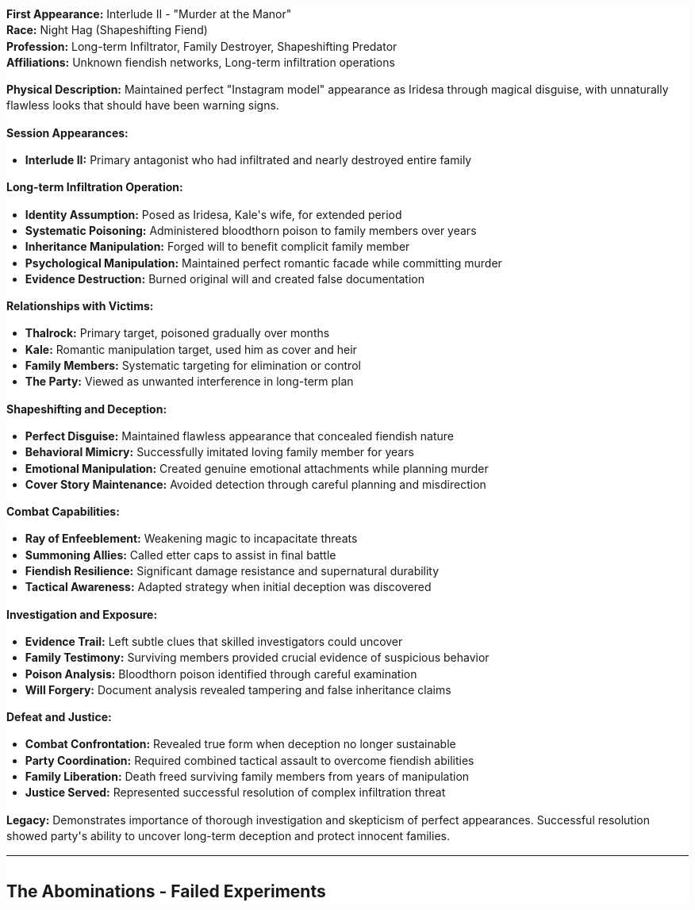 **First Appearance:** Interlude II - "Murder at the Manor"  
**Race:** Night Hag (Shapeshifting Fiend)  
**Profession:** Long-term Infiltrator, Family Destroyer, Shapeshifting Predator  
**Affiliations:** Unknown fiendish networks, Long-term infiltration operations

**Physical Description:** Maintained perfect "Instagram model" appearance as Iridesa through magical disguise, with unnaturally flawless looks that should have been warning signs.

**Session Appearances:**
- **Interlude II:** Primary antagonist who had infiltrated and nearly destroyed entire family

**Long-term Infiltration Operation:**
- **Identity Assumption:** Posed as Iridesa, Kale's wife, for extended period
- **Systematic Poisoning:** Administered bloodthorn poison to family members over years
- **Inheritance Manipulation:** Forged will to benefit complicit family member
- **Psychological Manipulation:** Maintained perfect romantic facade while committing murder
- **Evidence Destruction:** Burned original will and created false documentation

**Relationships with Victims:**
- **Thalrock:** Primary target, poisoned gradually over months
- **Kale:** Romantic manipulation target, used him as cover and heir
- **Family Members:** Systematic targeting for elimination or control
- **The Party:** Viewed as unwanted interference in long-term plan

**Shapeshifting and Deception:**
- **Perfect Disguise:** Maintained flawless appearance that concealed fiendish nature
- **Behavioral Mimicry:** Successfully imitated loving family member for years
- **Emotional Manipulation:** Created genuine emotional attachments while planning murder
- **Cover Story Maintenance:** Avoided detection through careful planning and misdirection

**Combat Capabilities:**
- **Ray of Enfeeblement:** Weakening magic to incapacitate threats
- **Summoning Allies:** Called etter caps to assist in final battle
- **Fiendish Resilience:** Significant damage resistance and supernatural durability
- **Tactical Awareness:** Adapted strategy when initial deception was discovered

**Investigation and Exposure:**
- **Evidence Trail:** Left subtle clues that skilled investigators could uncover
- **Family Testimony:** Surviving members provided crucial evidence of suspicious behavior
- **Poison Analysis:** Bloodthorn poison identified through careful examination
- **Will Forgery:** Document analysis revealed tampering and false inheritance claims

**Defeat and Justice:**
- **Combat Confrontation:** Revealed true form when deception no longer sustainable
- **Party Coordination:** Required combined tactical assault to overcome fiendish abilities
- **Family Liberation:** Death freed surviving family members from years of manipulation
- **Justice Served:** Represented successful resolution of complex infiltration threat

**Legacy:** Demonstrates importance of thorough investigation and skepticism of perfect appearances. Successful resolution showed party's ability to uncover long-term deception and protect innocent families.

---

## The Abominations - Failed Experiments
